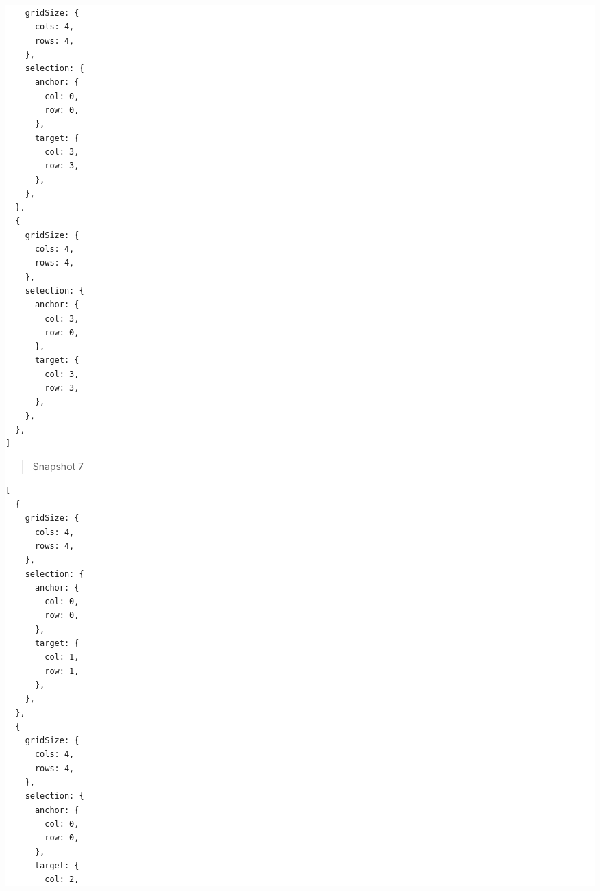         gridSize: {
          cols: 4,
          rows: 4,
        },
        selection: {
          anchor: {
            col: 0,
            row: 0,
          },
          target: {
            col: 3,
            row: 3,
          },
        },
      },
      {
        gridSize: {
          cols: 4,
          rows: 4,
        },
        selection: {
          anchor: {
            col: 3,
            row: 0,
          },
          target: {
            col: 3,
            row: 3,
          },
        },
      },
    ]

> Snapshot 7

    [
      {
        gridSize: {
          cols: 4,
          rows: 4,
        },
        selection: {
          anchor: {
            col: 0,
            row: 0,
          },
          target: {
            col: 1,
            row: 1,
          },
        },
      },
      {
        gridSize: {
          cols: 4,
          rows: 4,
        },
        selection: {
          anchor: {
            col: 0,
            row: 0,
          },
          target: {
            col: 2,